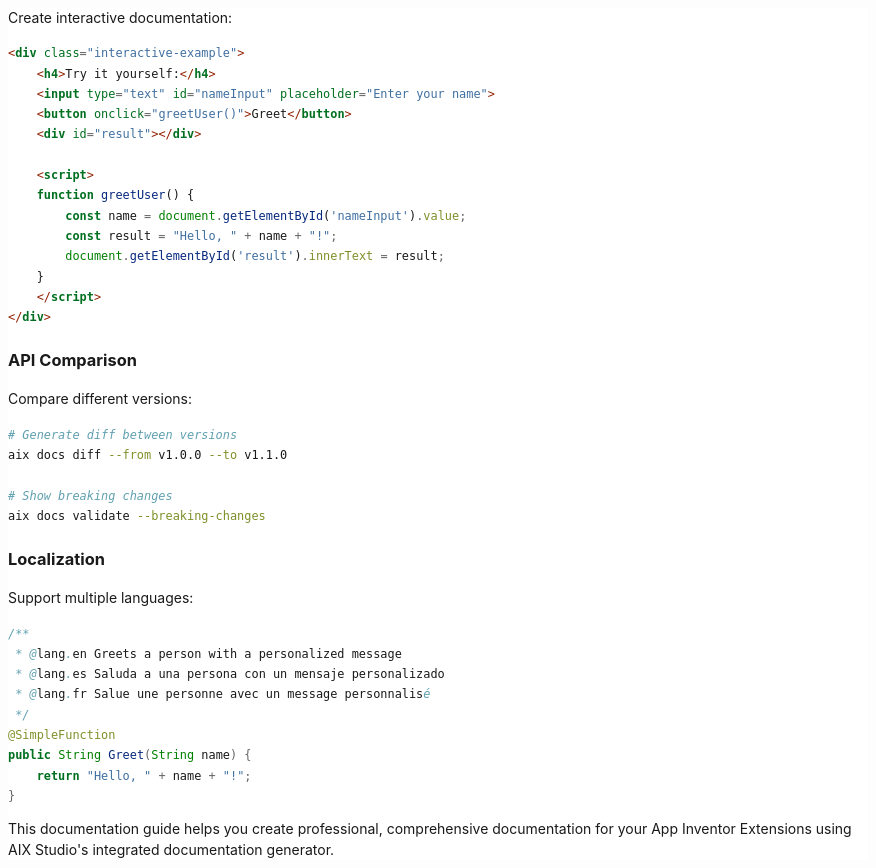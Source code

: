 Create interactive documentation:

```html
<div class="interactive-example">
    <h4>Try it yourself:</h4>
    <input type="text" id="nameInput" placeholder="Enter your name">
    <button onclick="greetUser()">Greet</button>
    <div id="result"></div>
    
    <script>
    function greetUser() {
        const name = document.getElementById('nameInput').value;
        const result = "Hello, " + name + "!";
        document.getElementById('result').innerText = result;
    }
    </script>
</div>
```

### API Comparison

Compare different versions:

```bash
# Generate diff between versions
aix docs diff --from v1.0.0 --to v1.1.0

# Show breaking changes
aix docs validate --breaking-changes
```

### Localization

Support multiple languages:

```java
/**
 * @lang.en Greets a person with a personalized message
 * @lang.es Saluda a una persona con un mensaje personalizado
 * @lang.fr Salue une personne avec un message personnalisé
 */
@SimpleFunction
public String Greet(String name) {
    return "Hello, " + name + "!";
}
```

This documentation guide helps you create professional, comprehensive documentation for your App Inventor Extensions using AIX Studio's integrated documentation generator.
